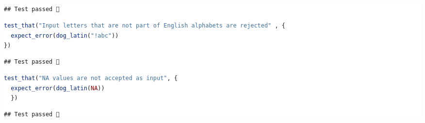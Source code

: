     ## Test passed 🥇

``` r
test_that("Input letters that are not part of English alphabets are rejected" , {
  expect_error(dog_latin("!abc"))
})
```

    ## Test passed 🌈

``` r
test_that("NA values are not accepted as input", {
  expect_error(dog_latin(NA))
  })
```

    ## Test passed 🥇

